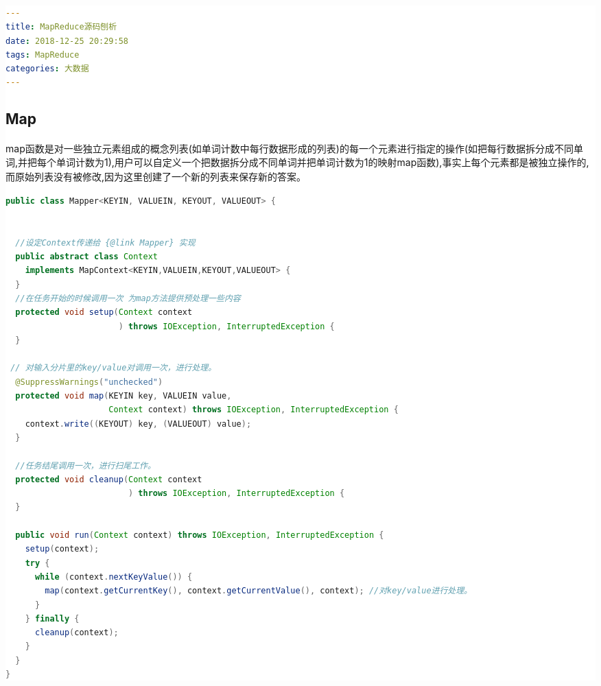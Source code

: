 ```yaml
---
title: MapReduce源码刨析
date: 2018-12-25 20:29:58
tags: MapReduce
categories: 大数据
---
```


## Map

map函数是对一些独立元素组成的概念列表(如单词计数中每行数据形成的列表)的每一个元素进行指定的操作(如把每行数据拆分成不同单词,并把每个单词计数为1),用户可以自定义一个把数据拆分成不同单词并把单词计数为1的映射map函数),事实上每个元素都是被独立操作的,而原始列表没有被修改,因为这里创建了一个新的列表来保存新的答案。

```java
public class Mapper<KEYIN, VALUEIN, KEYOUT, VALUEOUT> {

  
  //设定Context传递给 {@link Mapper} 实现
  public abstract class Context
    implements MapContext<KEYIN,VALUEIN,KEYOUT,VALUEOUT> {
  }
  //在任务开始的时候调用一次 为map方法提供预处理一些内容
  protected void setup(Context context
                       ) throws IOException, InterruptedException {
  }

 // 对输入分片里的key/value对调用一次，进行处理。
  @SuppressWarnings("unchecked")
  protected void map(KEYIN key, VALUEIN value, 
                     Context context) throws IOException, InterruptedException {
    context.write((KEYOUT) key, (VALUEOUT) value);
  }

  //任务结尾调用一次，进行扫尾工作。
  protected void cleanup(Context context
                         ) throws IOException, InterruptedException {
  }
    
  public void run(Context context) throws IOException, InterruptedException {
    setup(context);
    try {
      while (context.nextKeyValue()) {
        map(context.getCurrentKey(), context.getCurrentValue(), context); //对key/value进行处理。
      }
    } finally {
      cleanup(context);
    }
  }
}
```
